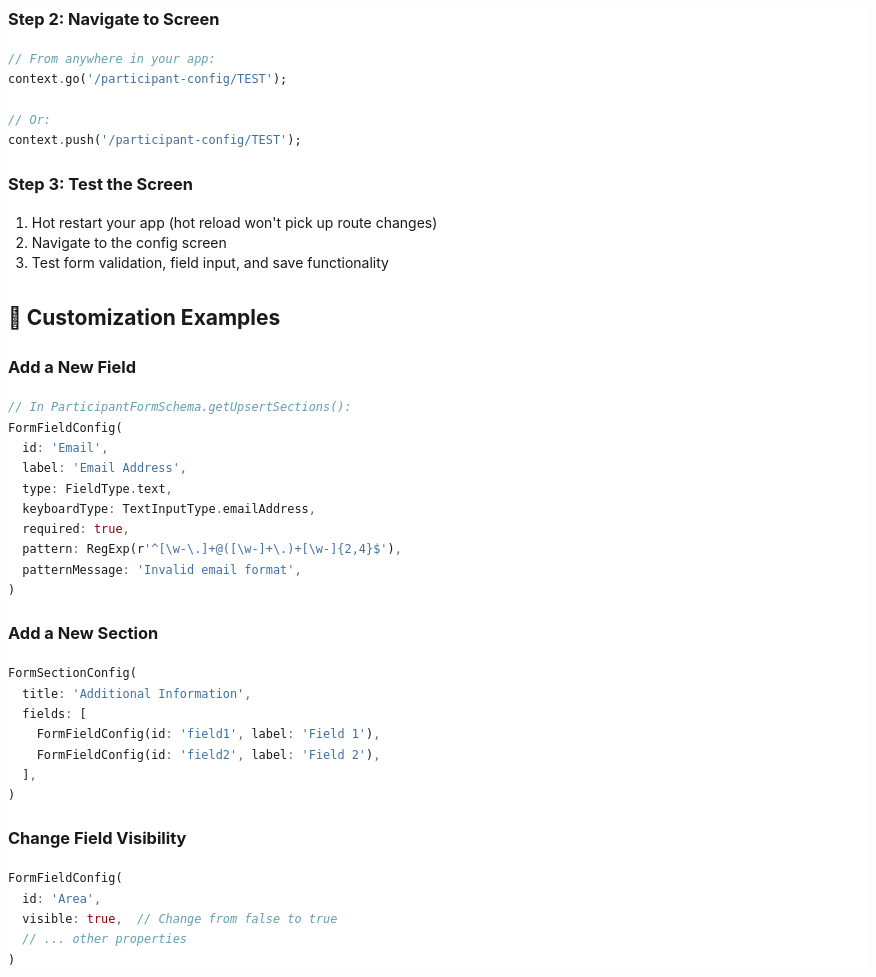 
### Step 2: Navigate to Screen
```dart
// From anywhere in your app:
context.go('/participant-config/TEST');

// Or:
context.push('/participant-config/TEST');
```

### Step 3: Test the Screen
1. Hot restart your app (hot reload won't pick up route changes)
2. Navigate to the config screen
3. Test form validation, field input, and save functionality

## 🔧 Customization Examples

### Add a New Field
```dart
// In ParticipantFormSchema.getUpsertSections():
FormFieldConfig(
  id: 'Email',
  label: 'Email Address',
  type: FieldType.text,
  keyboardType: TextInputType.emailAddress,
  required: true,
  pattern: RegExp(r'^[\w-\.]+@([\w-]+\.)+[\w-]{2,4}$'),
  patternMessage: 'Invalid email format',
)
```

### Add a New Section
```dart
FormSectionConfig(
  title: 'Additional Information',
  fields: [
    FormFieldConfig(id: 'field1', label: 'Field 1'),
    FormFieldConfig(id: 'field2', label: 'Field 2'),
  ],
)
```

### Change Field Visibility
```dart
FormFieldConfig(
  id: 'Area',
  visible: true,  // Change from false to true
  // ... other properties
)
```
